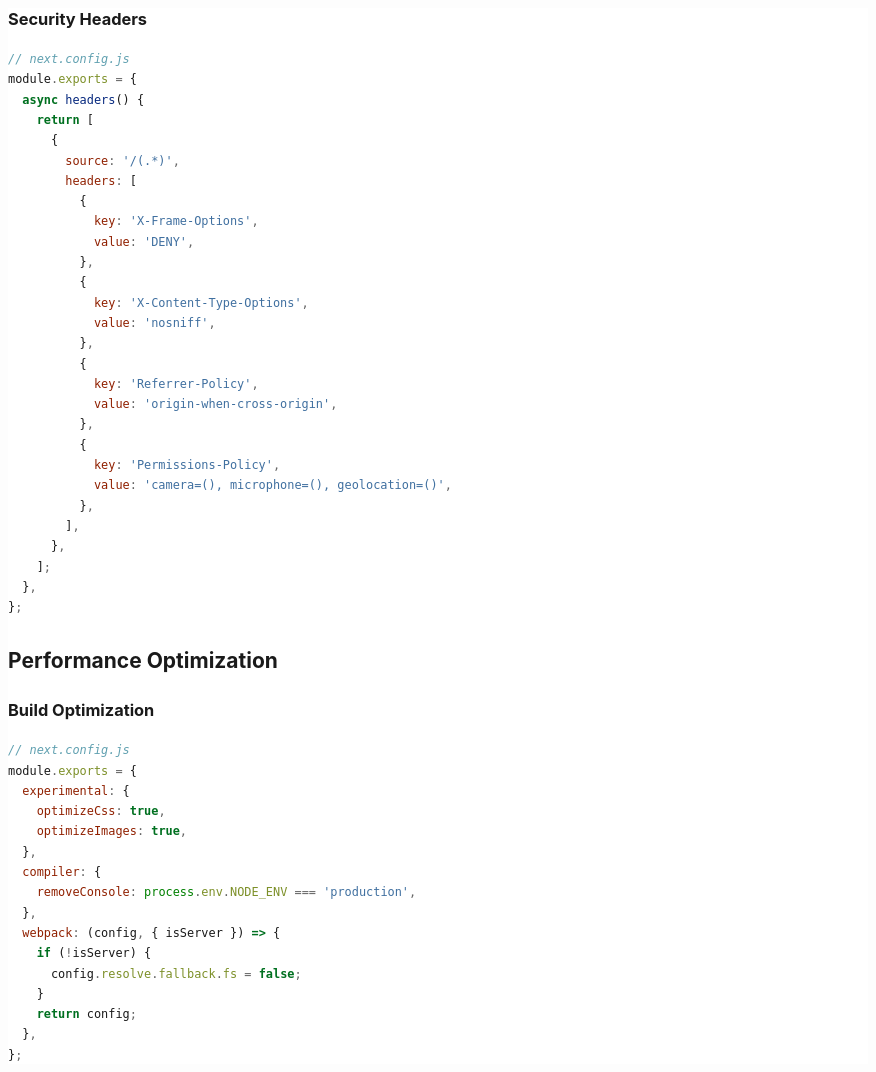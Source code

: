### Security Headers

```javascript
// next.config.js
module.exports = {
  async headers() {
    return [
      {
        source: '/(.*)',
        headers: [
          {
            key: 'X-Frame-Options',
            value: 'DENY',
          },
          {
            key: 'X-Content-Type-Options',
            value: 'nosniff',
          },
          {
            key: 'Referrer-Policy',
            value: 'origin-when-cross-origin',
          },
          {
            key: 'Permissions-Policy',
            value: 'camera=(), microphone=(), geolocation=()',
          },
        ],
      },
    ];
  },
};
```

## Performance Optimization

### Build Optimization

```javascript
// next.config.js
module.exports = {
  experimental: {
    optimizeCss: true,
    optimizeImages: true,
  },
  compiler: {
    removeConsole: process.env.NODE_ENV === 'production',
  },
  webpack: (config, { isServer }) => {
    if (!isServer) {
      config.resolve.fallback.fs = false;
    }
    return config;
  },
};
```
